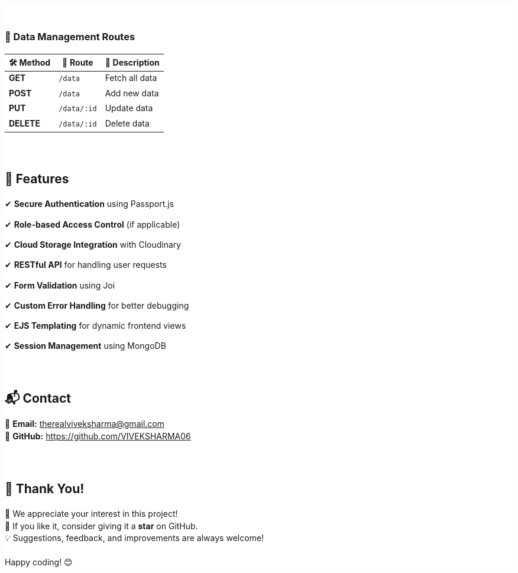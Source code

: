<br>


### 🔹 Data Management Routes

| 🛠 **Method**  | 🔗 **Route**   | 📜 **Description**    |
|--------------|---------------|-----------------------|
| **GET**      | `/data`       | Fetch all data       |
| **POST**     | `/data`       | Add new data         |
| **PUT**      | `/data/:id`   | Update data         |
| **DELETE**   | `/data/:id`   | Delete data         |

<br>


## 🎯 Features  

✔ **Secure Authentication** using Passport.js  

✔ **Role-based Access Control** (if applicable)  

✔ **Cloud Storage Integration** with Cloudinary  

✔ **RESTful API** for handling user requests  

✔ **Form Validation** using Joi  

✔ **Custom Error Handling** for better debugging  

✔ **EJS Templating** for dynamic frontend views  

✔ **Session Management** using MongoDB  

<br>

## 📬 Contact  
📧 **Email:** therealviveksharma@gmail.com  
🐙 **GitHub:** https://github.com/VIVEKSHARMA06  

<br>

## 🎉 Thank You!  
🚀 We appreciate your interest in this project!  
🌟 If you like it, consider giving it a **star** on GitHub.  
💡 Suggestions, feedback, and improvements are always welcome!  
<br>
Happy coding! 😊  
